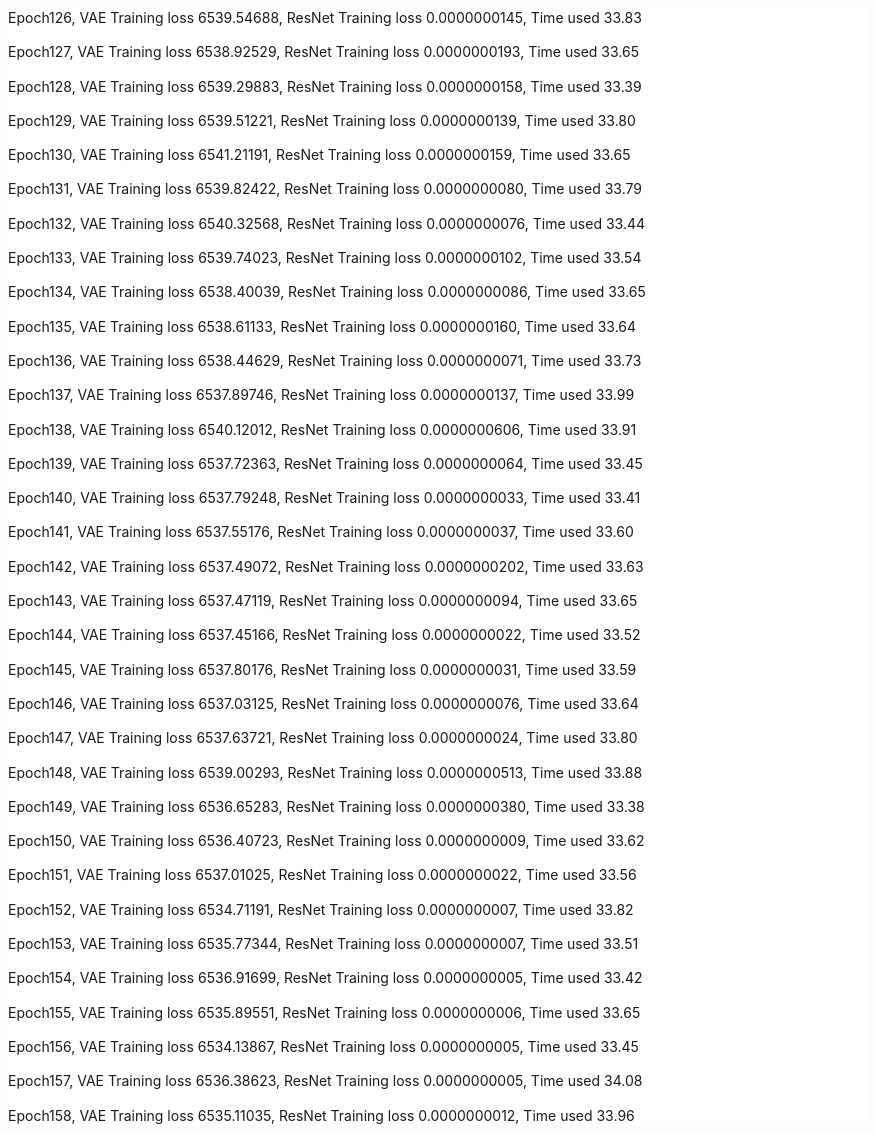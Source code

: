 Epoch126, VAE Training loss 6539.54688, ResNet Training loss 0.0000000145, Time used 33.83

Epoch127, VAE Training loss 6538.92529, ResNet Training loss 0.0000000193, Time used 33.65

Epoch128, VAE Training loss 6539.29883, ResNet Training loss 0.0000000158, Time used 33.39

Epoch129, VAE Training loss 6539.51221, ResNet Training loss 0.0000000139, Time used 33.80

Epoch130, VAE Training loss 6541.21191, ResNet Training loss 0.0000000159, Time used 33.65

Epoch131, VAE Training loss 6539.82422, ResNet Training loss 0.0000000080, Time used 33.79

Epoch132, VAE Training loss 6540.32568, ResNet Training loss 0.0000000076, Time used 33.44

Epoch133, VAE Training loss 6539.74023, ResNet Training loss 0.0000000102, Time used 33.54

Epoch134, VAE Training loss 6538.40039, ResNet Training loss 0.0000000086, Time used 33.65

Epoch135, VAE Training loss 6538.61133, ResNet Training loss 0.0000000160, Time used 33.64

Epoch136, VAE Training loss 6538.44629, ResNet Training loss 0.0000000071, Time used 33.73

Epoch137, VAE Training loss 6537.89746, ResNet Training loss 0.0000000137, Time used 33.99

Epoch138, VAE Training loss 6540.12012, ResNet Training loss 0.0000000606, Time used 33.91

Epoch139, VAE Training loss 6537.72363, ResNet Training loss 0.0000000064, Time used 33.45

Epoch140, VAE Training loss 6537.79248, ResNet Training loss 0.0000000033, Time used 33.41

Epoch141, VAE Training loss 6537.55176, ResNet Training loss 0.0000000037, Time used 33.60

Epoch142, VAE Training loss 6537.49072, ResNet Training loss 0.0000000202, Time used 33.63

Epoch143, VAE Training loss 6537.47119, ResNet Training loss 0.0000000094, Time used 33.65

Epoch144, VAE Training loss 6537.45166, ResNet Training loss 0.0000000022, Time used 33.52

Epoch145, VAE Training loss 6537.80176, ResNet Training loss 0.0000000031, Time used 33.59

Epoch146, VAE Training loss 6537.03125, ResNet Training loss 0.0000000076, Time used 33.64

Epoch147, VAE Training loss 6537.63721, ResNet Training loss 0.0000000024, Time used 33.80

Epoch148, VAE Training loss 6539.00293, ResNet Training loss 0.0000000513, Time used 33.88

Epoch149, VAE Training loss 6536.65283, ResNet Training loss 0.0000000380, Time used 33.38

Epoch150, VAE Training loss 6536.40723, ResNet Training loss 0.0000000009, Time used 33.62

Epoch151, VAE Training loss 6537.01025, ResNet Training loss 0.0000000022, Time used 33.56

Epoch152, VAE Training loss 6534.71191, ResNet Training loss 0.0000000007, Time used 33.82

Epoch153, VAE Training loss 6535.77344, ResNet Training loss 0.0000000007, Time used 33.51

Epoch154, VAE Training loss 6536.91699, ResNet Training loss 0.0000000005, Time used 33.42

Epoch155, VAE Training loss 6535.89551, ResNet Training loss 0.0000000006, Time used 33.65

Epoch156, VAE Training loss 6534.13867, ResNet Training loss 0.0000000005, Time used 33.45

Epoch157, VAE Training loss 6536.38623, ResNet Training loss 0.0000000005, Time used 34.08

Epoch158, VAE Training loss 6535.11035, ResNet Training loss 0.0000000012, Time used 33.96

